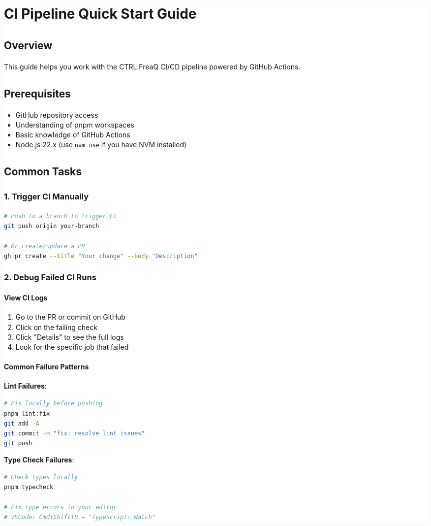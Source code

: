 # CI Pipeline Quick Start Guide

## Overview

This guide helps you work with the CTRL FreaQ CI/CD pipeline powered by GitHub
Actions.

## Prerequisites

- GitHub repository access
- Understanding of pnpm workspaces
- Basic knowledge of GitHub Actions
- Node.js 22.x (use `nvm use` if you have NVM installed)

## Common Tasks

### 1. Trigger CI Manually

```bash
# Push to a branch to trigger CI
git push origin your-branch

# Or create/update a PR
gh pr create --title "Your change" --body "Description"
```

### 2. Debug Failed CI Runs

#### View CI Logs

1. Go to the PR or commit on GitHub
2. Click on the failing check
3. Click "Details" to see the full logs
4. Look for the specific job that failed

#### Common Failure Patterns

**Lint Failures**:

```bash
# Fix locally before pushing
pnpm lint:fix
git add -A
git commit -m "fix: resolve lint issues"
git push
```

**Type Check Failures**:

```bash
# Check types locally
pnpm typecheck

# Fix type errors in your editor
# VSCode: Cmd+Shift+B → "TypeScript: Watch"
```
